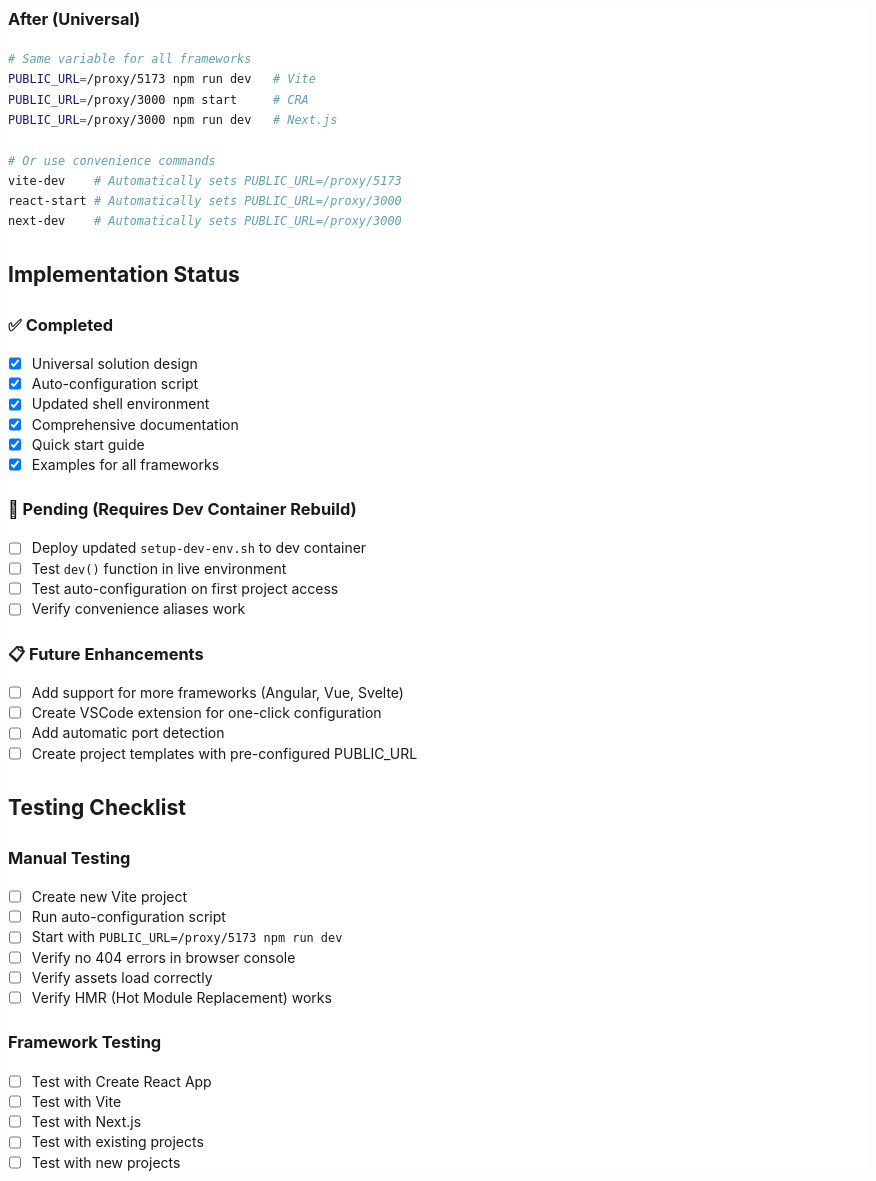 ### After (Universal)

```bash
# Same variable for all frameworks
PUBLIC_URL=/proxy/5173 npm run dev   # Vite
PUBLIC_URL=/proxy/3000 npm start     # CRA
PUBLIC_URL=/proxy/3000 npm run dev   # Next.js

# Or use convenience commands
vite-dev    # Automatically sets PUBLIC_URL=/proxy/5173
react-start # Automatically sets PUBLIC_URL=/proxy/3000
next-dev    # Automatically sets PUBLIC_URL=/proxy/3000
```

## Implementation Status

### ✅ Completed
- [x] Universal solution design
- [x] Auto-configuration script
- [x] Updated shell environment
- [x] Comprehensive documentation
- [x] Quick start guide
- [x] Examples for all frameworks

### 🔄 Pending (Requires Dev Container Rebuild)
- [ ] Deploy updated `setup-dev-env.sh` to dev container
- [ ] Test `dev()` function in live environment
- [ ] Test auto-configuration on first project access
- [ ] Verify convenience aliases work

### 📋 Future Enhancements
- [ ] Add support for more frameworks (Angular, Vue, Svelte)
- [ ] Create VSCode extension for one-click configuration
- [ ] Add automatic port detection
- [ ] Create project templates with pre-configured PUBLIC_URL

## Testing Checklist

### Manual Testing

- [ ] Create new Vite project
- [ ] Run auto-configuration script
- [ ] Start with `PUBLIC_URL=/proxy/5173 npm run dev`
- [ ] Verify no 404 errors in browser console
- [ ] Verify assets load correctly
- [ ] Verify HMR (Hot Module Replacement) works

### Framework Testing

- [ ] Test with Create React App
- [ ] Test with Vite
- [ ] Test with Next.js
- [ ] Test with existing projects
- [ ] Test with new projects
